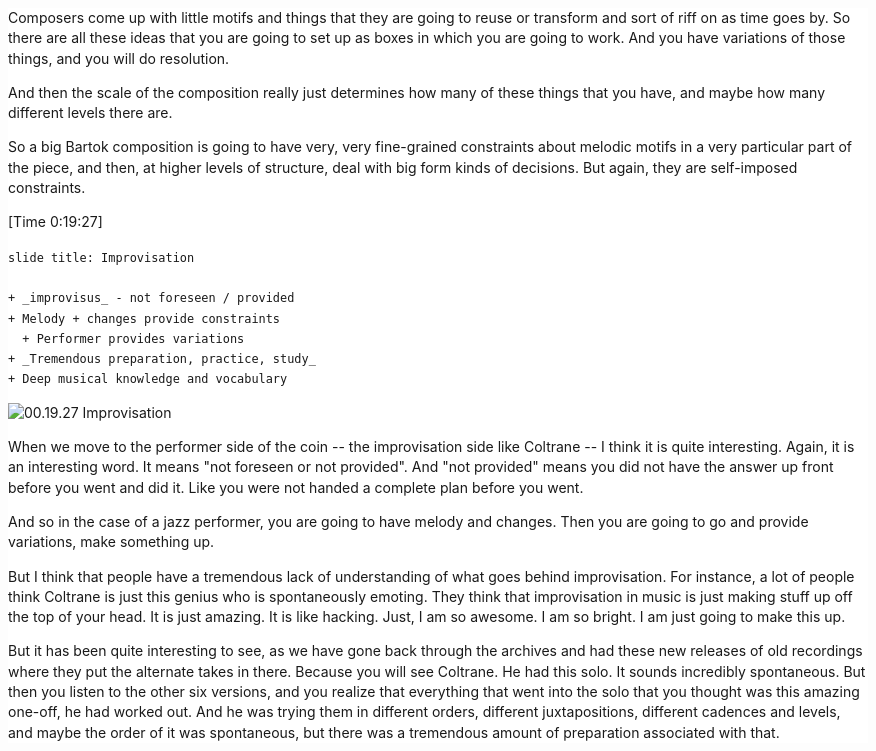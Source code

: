Composers come up with little motifs and things that they are going to
reuse or transform and sort of riff on as time goes by.  So there are
all these ideas that you are going to set up as boxes in which you are
going to work.  And you have variations of those things, and you will
do resolution.

And then the scale of the composition really just determines how many
of these things that you have, and maybe how many different levels
there are.

So a big Bartok composition is going to have very, very fine-grained
constraints about melodic motifs in a very particular part of the
piece, and then, at higher levels of structure, deal with big form
kinds of decisions.  But again, they are self-imposed constraints.


[Time 0:19:27]

```
slide title: Improvisation

+ _improvisus_ - not foreseen / provided
+ Melody + changes provide constraints
  + Performer provides variations
+ _Tremendous preparation, practice, study_
+ Deep musical knowledge and vocabulary
```

![00.19.27 Improvisation](DesignCompositionPerformance/00.19.27.jpg)

When we move to the performer side of the coin -- the improvisation
side like Coltrane -- I think it is quite interesting.  Again, it is
an interesting word.  It means "not foreseen or not provided".  And
"not provided" means you did not have the answer up front before you
went and did it.  Like you were not handed a complete plan before you
went.

And so in the case of a jazz performer, you are going to have melody
and changes.  Then you are going to go and provide variations, make
something up.

But I think that people have a tremendous lack of understanding of
what goes behind improvisation.  For instance, a lot of people think
Coltrane is just this genius who is spontaneously emoting.  They think
that improvisation in music is just making stuff up off the top of
your head.  It is just amazing.  It is like hacking.  Just, I am so
awesome.  I am so bright.  I am just going to make this up.

But it has been quite interesting to see, as we have gone back through
the archives and had these new releases of old recordings where they
put the alternate takes in there.  Because you will see Coltrane.  He
had this solo.  It sounds incredibly spontaneous.  But then you listen
to the other six versions, and you realize that everything that went
into the solo that you thought was this amazing one-off, he had worked
out.  And he was trying them in different orders, different
juxtapositions, different cadences and levels, and maybe the order of
it was spontaneous, but there was a tremendous amount of preparation
associated with that.
